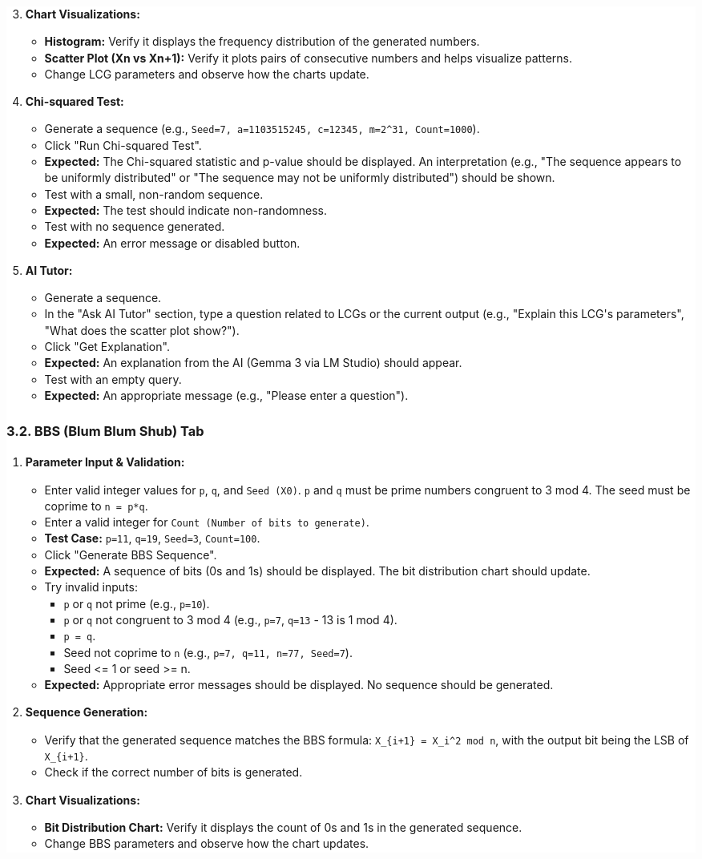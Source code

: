 3.  **Chart Visualizations:**
    *   **Histogram:** Verify it displays the frequency distribution of the generated numbers.
    *   **Scatter Plot (Xn vs Xn+1):** Verify it plots pairs of consecutive numbers and helps visualize patterns.
    *   Change LCG parameters and observe how the charts update.

4.  **Chi-squared Test:**
    *   Generate a sequence (e.g., `Seed=7, a=1103515245, c=12345, m=2^31, Count=1000`).
    *   Click "Run Chi-squared Test".
    *   **Expected:** The Chi-squared statistic and p-value should be displayed. An interpretation (e.g., "The sequence appears to be uniformly distributed" or "The sequence may not be uniformly distributed") should be shown.
    *   Test with a small, non-random sequence.
    *   **Expected:** The test should indicate non-randomness.
    *   Test with no sequence generated.
    *   **Expected:** An error message or disabled button.

5.  **AI Tutor:**
    *   Generate a sequence.
    *   In the "Ask AI Tutor" section, type a question related to LCGs or the current output (e.g., "Explain this LCG's parameters", "What does the scatter plot show?").
    *   Click "Get Explanation".
    *   **Expected:** An explanation from the AI (Gemma 3 via LM Studio) should appear.
    *   Test with an empty query.
    *   **Expected:** An appropriate message (e.g., "Please enter a question").

### 3.2. BBS (Blum Blum Shub) Tab

1.  **Parameter Input & Validation:**
    *   Enter valid integer values for `p`, `q`, and `Seed (X0)`. `p` and `q` must be prime numbers congruent to 3 mod 4. The seed must be coprime to `n = p*q`.
    *   Enter a valid integer for `Count (Number of bits to generate)`.
    *   **Test Case:** `p=11`, `q=19`, `Seed=3`, `Count=100`.
    *   Click "Generate BBS Sequence".
    *   **Expected:** A sequence of bits (0s and 1s) should be displayed. The bit distribution chart should update.
    *   Try invalid inputs:
        *   `p` or `q` not prime (e.g., `p=10`).
        *   `p` or `q` not congruent to 3 mod 4 (e.g., `p=7`, `q=13` - 13 is 1 mod 4).
        *   `p = q`.
        *   Seed not coprime to `n` (e.g., `p=7, q=11, n=77, Seed=7`).
        *   Seed <= 1 or seed >= n.
    *   **Expected:** Appropriate error messages should be displayed. No sequence should be generated.

2.  **Sequence Generation:**
    *   Verify that the generated sequence matches the BBS formula: `X_{i+1} = X_i^2 mod n`, with the output bit being the LSB of `X_{i+1}`.
    *   Check if the correct number of bits is generated.

3.  **Chart Visualizations:**
    *   **Bit Distribution Chart:** Verify it displays the count of 0s and 1s in the generated sequence.
    *   Change BBS parameters and observe how the chart updates.
